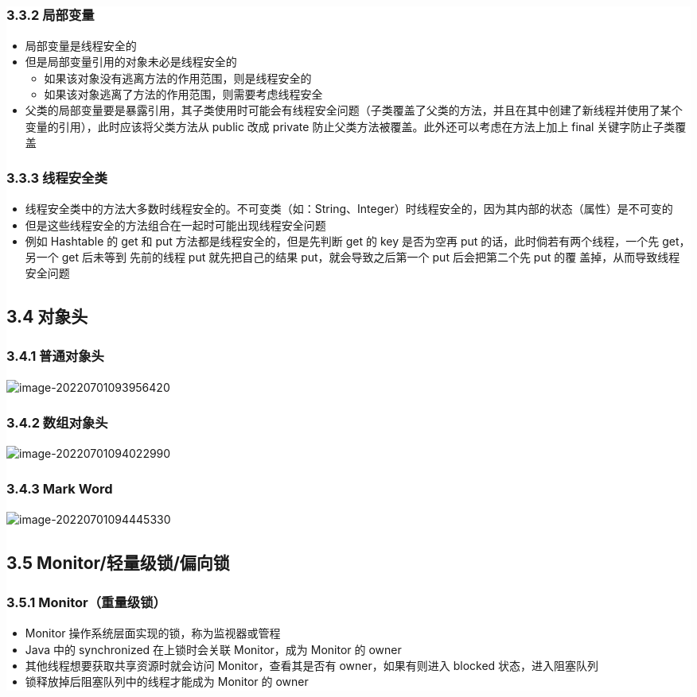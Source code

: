 



### 3.3.2 局部变量

- 局部变量是线程安全的
- 但是局部变量引用的对象未必是线程安全的
  - 如果该对象没有逃离方法的作用范围，则是线程安全的
  - 如果该对象逃离了方法的作用范围，则需要考虑线程安全
- 父类的局部变量要是暴露引用，其子类使用时可能会有线程安全问题（子类覆盖了父类的方法，并且在其中创建了新线程并使用了某个变量的引用），此时应该将父类方法从 public 改成 private 防止父类方法被覆盖。此外还可以考虑在方法上加上 final 关键字防止子类覆盖





### 3.3.3 线程安全类

- 线程安全类中的方法大多数时线程安全的。不可变类（如：String、Integer）时线程安全的，因为其内部的状态（属性）是不可变的
- 但是这些线程安全的方法组合在一起时可能出现线程安全问题
- 例如 Hashtable 的 get 和 put 方法都是线程安全的，但是先判断 get 的 key 是否为空再 put 的话，此时倘若有两个线程，一个先 get，另一个 get 后未等到 先前的线程 put 就先把自己的结果 put，就会导致之后第一个 put 后会把第二个先 put 的覆 盖掉，从而导致线程安全问题





## 3.4 对象头 

### 3.4.1 普通对象头

![image-20220701093956420](https://my-photos-1.oss-cn-hangzhou.aliyuncs.com/markdown//java%E5%B9%B6%E5%8F%91/20230209/%E6%99%AE%E9%80%9A%E5%AF%B9%E8%B1%A1%E5%A4%B4.png)





### 3.4.2 数组对象头

![image-20220701094022990](https://my-photos-1.oss-cn-hangzhou.aliyuncs.com/markdown//java%E5%B9%B6%E5%8F%91/20230209/%E6%95%B0%E7%BB%84%E5%AF%B9%E8%B1%A1%E5%A4%B4.png)





### 3.4.3 Mark Word

![image-20220701094445330](https://my-photos-1.oss-cn-hangzhou.aliyuncs.com/markdown//java%E5%B9%B6%E5%8F%91/20230209/MarkWord.png)





## 3.5 Monitor/轻量级锁/偏向锁

### 3.5.1 Monitor（重量级锁）

- Monitor 操作系统层面实现的锁，称为监视器或管程
- Java 中的 synchronized 在上锁时会关联 Monitor，成为 Monitor 的 owner
- 其他线程想要获取共享资源时就会访问 Monitor，查看其是否有 owner，如果有则进入 blocked 状态，进入阻塞队列
- 锁释放掉后阻塞队列中的线程才能成为 Monitor 的 owner
